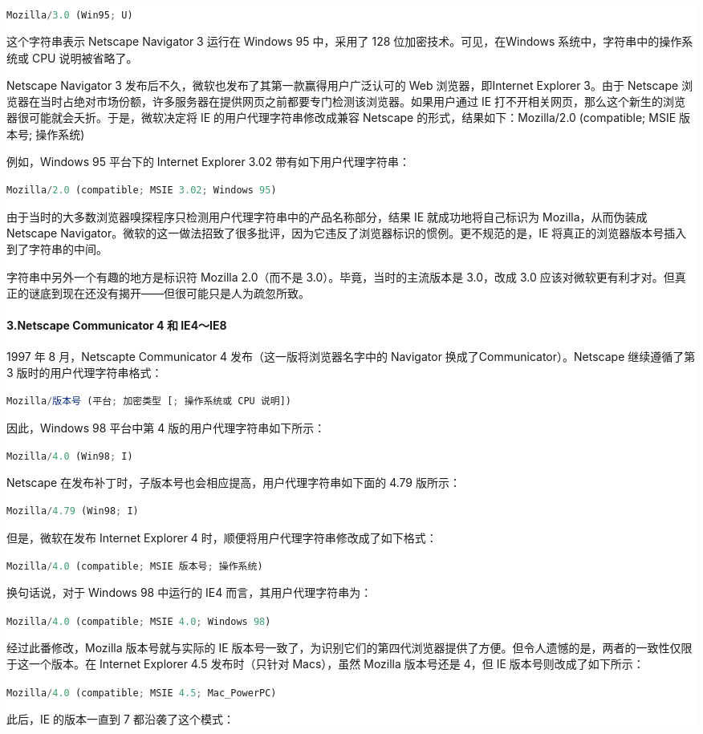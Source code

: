 ```js
Mozilla/3.0 (Win95; U) 
```

这个字符串表示 Netscape Navigator 3 运行在 Windows 95 中，采用了 128 位加密技术。可见，在Windows 系统中，字符串中的操作系统或 CPU 说明被省略了。

Netscape Navigator 3 发布后不久，微软也发布了其第一款赢得用户广泛认可的 Web 浏览器，即Internet Explorer 3。由于 Netscape 浏览器在当时占绝对市场份额，许多服务器在提供网页之前都要专门检测该浏览器。如果用户通过 IE 打不开相关网页，那么这个新生的浏览器很可能就会夭折。于是，微软决定将 IE 的用户代理字符串修改成兼容 Netscape 的形式，结果如下：Mozilla/2.0 (compatible; MSIE 版本号; 操作系统) 

例如，Windows 95 平台下的 Internet Explorer 3.02 带有如下用户代理字符串：

```js
Mozilla/2.0 (compatible; MSIE 3.02; Windows 95) 
```

由于当时的大多数浏览器嗅探程序只检测用户代理字符串中的产品名称部分，结果 IE 就成功地将自己标识为 Mozilla，从而伪装成 Netscape Navigator。微软的这一做法招致了很多批评，因为它违反了浏览器标识的惯例。更不规范的是，IE 将真正的浏览器版本号插入到了字符串的中间。

字符串中另外一个有趣的地方是标识符 Mozilla 2.0（而不是 3.0）。毕竟，当时的主流版本是 3.0，改成 3.0 应该对微软更有利才对。但真正的谜底到现在还没有揭开——但很可能只是人为疏忽所致。

#### 3.Netscape Communicator 4 和 IE4～IE8 

1997 年 8 月，Netscapte Communicator 4 发布（这一版将浏览器名字中的 Navigator 换成了Communicator）。Netscape 继续遵循了第 3 版时的用户代理字符串格式：

```js
Mozilla/版本号 (平台; 加密类型 [; 操作系统或 CPU 说明]) 
```

因此，Windows 98 平台中第 4 版的用户代理字符串如下所示：

```js
Mozilla/4.0 (Win98; I) 
```

Netscape 在发布补丁时，子版本号也会相应提高，用户代理字符串如下面的 4.79 版所示：

```js
Mozilla/4.79 (Win98; I) 
```

但是，微软在发布 Internet Explorer 4 时，顺便将用户代理字符串修改成了如下格式：

```js
Mozilla/4.0 (compatible; MSIE 版本号; 操作系统) 
```

换句话说，对于 Windows 98 中运行的 IE4 而言，其用户代理字符串为：

```js
Mozilla/4.0 (compatible; MSIE 4.0; Windows 98) 
```

经过此番修改，Mozilla 版本号就与实际的 IE 版本号一致了，为识别它们的第四代浏览器提供了方便。但令人遗憾的是，两者的一致性仅限于这一个版本。在 Internet Explorer 4.5 发布时（只针对 Macs），虽然 Mozilla 版本号还是 4，但 IE 版本号则改成了如下所示：

```js
Mozilla/4.0 (compatible; MSIE 4.5; Mac_PowerPC) 
```

此后，IE 的版本一直到 7 都沿袭了这个模式：
